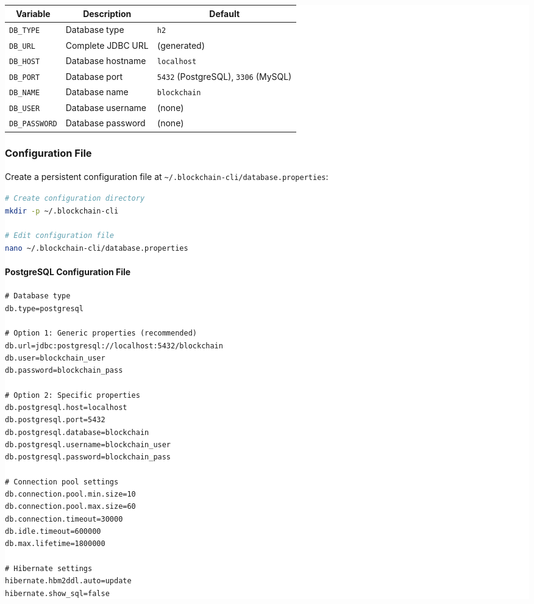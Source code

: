 | Variable | Description | Default |
|----------|-------------|---------|
| `DB_TYPE` | Database type | `h2` |
| `DB_URL` | Complete JDBC URL | (generated) |
| `DB_HOST` | Database hostname | `localhost` |
| `DB_PORT` | Database port | `5432` (PostgreSQL), `3306` (MySQL) |
| `DB_NAME` | Database name | `blockchain` |
| `DB_USER` | Database username | (none) |
| `DB_PASSWORD` | Database password | (none) |

### Configuration File

Create a persistent configuration file at `~/.blockchain-cli/database.properties`:

```bash
# Create configuration directory
mkdir -p ~/.blockchain-cli

# Edit configuration file
nano ~/.blockchain-cli/database.properties
```

#### PostgreSQL Configuration File

```properties
# Database type
db.type=postgresql

# Option 1: Generic properties (recommended)
db.url=jdbc:postgresql://localhost:5432/blockchain
db.user=blockchain_user
db.password=blockchain_pass

# Option 2: Specific properties
db.postgresql.host=localhost
db.postgresql.port=5432
db.postgresql.database=blockchain
db.postgresql.username=blockchain_user
db.postgresql.password=blockchain_pass

# Connection pool settings
db.connection.pool.min.size=10
db.connection.pool.max.size=60
db.connection.timeout=30000
db.idle.timeout=600000
db.max.lifetime=1800000

# Hibernate settings
hibernate.hbm2ddl.auto=update
hibernate.show_sql=false
```

